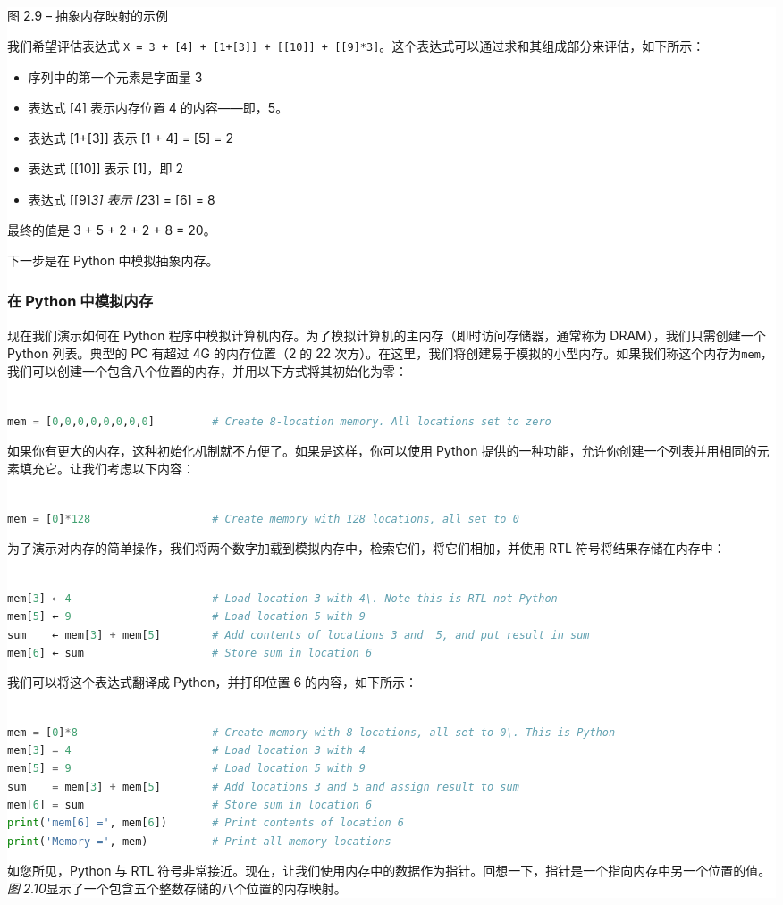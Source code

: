 图 2.9 – 抽象内存映射的示例

我们希望评估表达式 `X = 3 + [4] + [1+[3]] + [[10]] + [[9]*3]`。这个表达式可以通过求和其组成部分来评估，如下所示：

+   序列中的第一个元素是字面量 3

+   表达式 [4] 表示内存位置 4 的内容——即，5。

+   表达式 [1+[3]] 表示 [1 + 4] = [5] = 2

+   表达式 [[10]] 表示 [1]，即 2

+   表达式 [[9]*3] 表示 [2*3] = [6] = 8

最终的值是 3 + 5 + 2 + 2 + 8 = 20。

下一步是在 Python 中模拟抽象内存。

### 在 Python 中模拟内存

现在我们演示如何在 Python 程序中模拟计算机内存。为了模拟计算机的主内存（即时访问存储器，通常称为 DRAM），我们只需创建一个 Python 列表。典型的 PC 有超过 4G 的内存位置（2 的 22 次方）。在这里，我们将创建易于模拟的小型内存。如果我们称这个内存为`mem`，我们可以创建一个包含八个位置的内存，并用以下方式将其初始化为零：

```py

mem = [0,0,0,0,0,0,0,0]         # Create 8-location memory. All locations set to zero
```

如果你有更大的内存，这种初始化机制就不方便了。如果是这样，你可以使用 Python 提供的一种功能，允许你创建一个列表并用相同的元素填充它。让我们考虑以下内容：

```py

mem = [0]*128                   # Create memory with 128 locations, all set to 0
```

为了演示对内存的简单操作，我们将两个数字加载到模拟内存中，检索它们，将它们相加，并使用 RTL 符号将结果存储在内存中：

```py

mem[3] ← 4                      # Load location 3 with 4\. Note this is RTL not Python
mem[5] ← 9                      # Load location 5 with 9
sum    ← mem[3] + mem[5]        # Add contents of locations 3 and  5, and put result in sum
mem[6] ← sum                    # Store sum in location 6
```

我们可以将这个表达式翻译成 Python，并打印位置 6 的内容，如下所示：

```py

mem = [0]*8                     # Create memory with 8 locations, all set to 0\. This is Python
mem[3] = 4                      # Load location 3 with 4
mem[5] = 9                      # Load location 5 with 9
sum    = mem[3] + mem[5]        # Add locations 3 and 5 and assign result to sum
mem[6] = sum                    # Store sum in location 6
print('mem[6] =', mem[6])       # Print contents of location 6
print('Memory =', mem)          # Print all memory locations
```

如您所见，Python 与 RTL 符号非常接近。现在，让我们使用内存中的数据作为指针。回想一下，指针是一个指向内存中另一个位置的值。*图 2.10*显示了一个包含五个整数存储的八个位置的内存映射。
